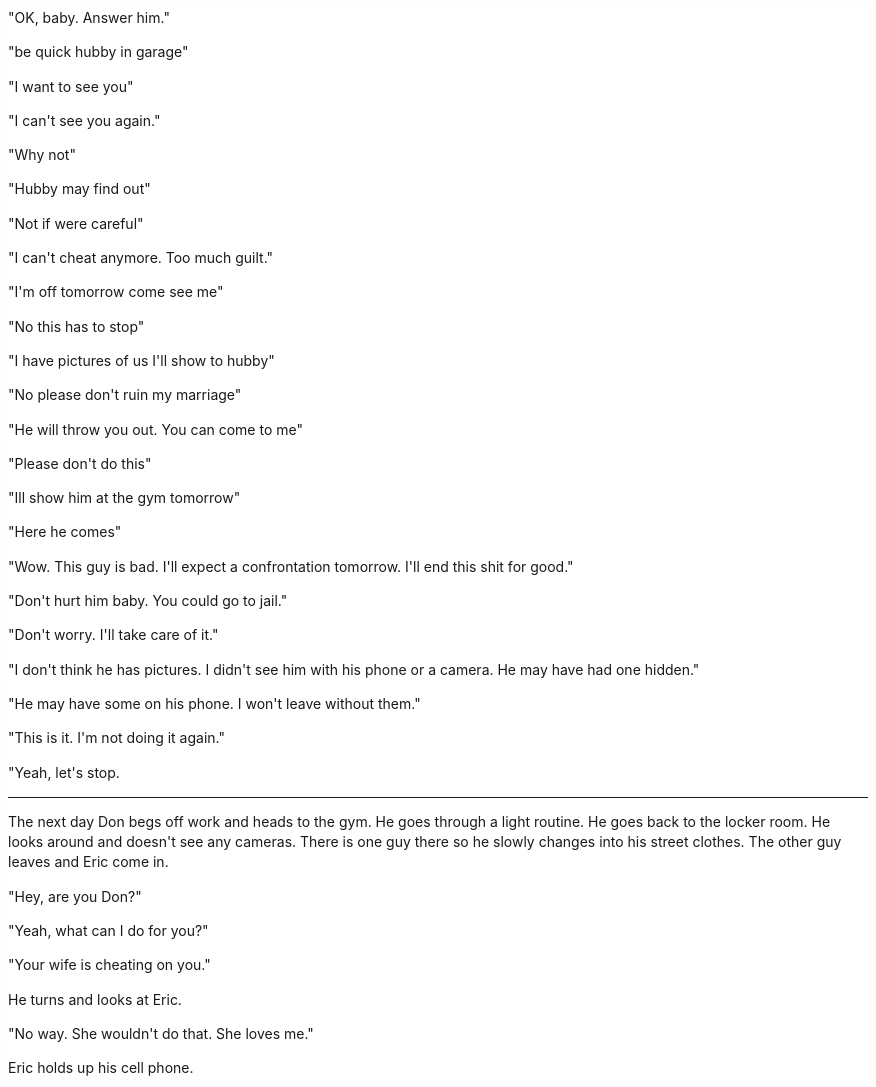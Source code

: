 "OK, baby. Answer him." 

"be quick hubby in garage" 

"I want to see you" 

"I can't see you again." 

"Why not" 

"Hubby may find out" 

"Not if were careful" 

"I can't cheat anymore. Too much guilt." 

"I'm off tomorrow come see me" 

"No this has to stop" 

"I have pictures of us I'll show to hubby" 

"No please don't ruin my marriage" 

"He will throw you out. You can come to me" 

"Please don't do this" 

"Ill show him at the gym tomorrow" 

"Here he comes" 

"Wow. This guy is bad. I'll expect a confrontation tomorrow. I'll end this shit for good." 

"Don't hurt him baby. You could go to jail." 

"Don't worry. I'll take care of it." 

"I don't think he has pictures. I didn't see him with his phone or a camera. He may have had one hidden." 

"He may have some on his phone. I won't leave without them." 

"This is it. I'm not doing it again." 

"Yeah, let's stop. 

****************************** 

The next day Don begs off work and heads to the gym. He goes through a light routine. He goes back to the locker room. He looks around and doesn't see any cameras. There is one guy there so he slowly changes into his street clothes. The other guy leaves and Eric come in. 

"Hey, are you Don?" 

"Yeah, what can I do for you?" 

"Your wife is cheating on you." 

He turns and looks at Eric. 

"No way. She wouldn't do that. She loves me." 

Eric holds up his cell phone. 
